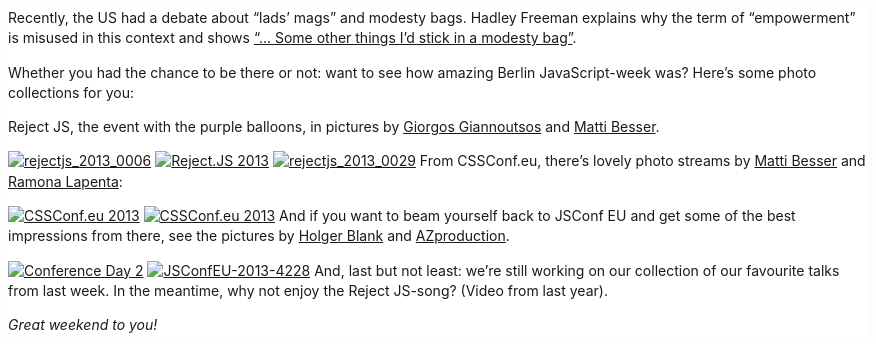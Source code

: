 Recently, the US had a debate about &#8220;lads&#8217; mags&#8221; and modesty bags. Hadley Freeman explains why the term of &#8220;empowerment&#8221; is misused in this context and shows [&#8220;&#8230; Some other things I&#8217;d stick in a modesty bag&#8221;][16].

Whether you had the chance to be there or not: want to see how amazing Berlin JavaScript-week was? Here&#8217;s some photo collections for you:

Reject JS, the event with the purple balloons, in pictures by [Giorgos Giannoutsos][17] and [Matti Besser][18].

[<img src="http://farm4.staticflickr.com/3758/9778007471_807b78d019_z.jpg" alt="rejectjs_2013_0006" width="640" height="427" />][19] [<img class="alignnone" src="http://farm6.staticflickr.com/5465/9764218396_2cae227c10_z.jpg" alt="Reject.JS 2013" width="300" height="450" />][20] [<img class="alignnone" src="http://farm8.staticflickr.com/7426/9777997681_28c7c1b738_z.jpg" alt="rejectjs_2013_0029" width="300" height="450" />][21]
From CSSConf.eu, there&#8217;s lovely photo streams by [Matti Besser][22] and [Ramona Lapenta][23]:

[<img src="http://farm4.staticflickr.com/3667/9774240541_79418f77a5_z.jpg" alt="CSSConf.eu 2013" width="640" height="427" />][24] [<img src="http://farm4.staticflickr.com/3724/9774443654_d843febe35_z.jpg" alt="CSSConf.eu 2013" width="640" height="196" />][25]
And if you want to beam yourself back to JSConf EU and get some of the best impressions from there, see the pictures by [Holger Blank][26] and [AZproduction][27].

[<img src="http://farm8.staticflickr.com/7378/9805708503_e083cbaac3_z.jpg" alt="Conference Day 2" width="640" height="480" />][28] [<img src="http://farm6.staticflickr.com/5543/9773549804_b896c6db4a_z.jpg" alt="JSConfEU-2013-4228" width="640" height="161" />][29]
And, last but not least: we&#8217;re still working on our collection of our favourite talks from last week. In the meantime, why not enjoy the Reject JS-song? (Video from last year).



*Great weekend to you!*

 [1]: http://en.wikipedia.org/wiki/Maria_Goeppert-Mayer
 [2]: https://github.com/roundscope/ember-couchdb-kit
 [3]: http://www.waitbutwhy.com/2013/08/putting-time-in-perspective.html
 [4]: https://twitter.com/rubyconf
 [5]: http://rubyconf.org/program
 [6]: http://2012.jsconf.eu/2012/09/17/beating-the-odds-how-we-got-25-percent-women-speakers.html
 [7]: https://twitter.com/rubyconf/statuses/380391599231868928
 [8]: http://twitter.com/marijnjh
 [9]: https://eloquentjavascript.net/2nd_edition/
 [10]: http://twitter.com/theophani
 [11]: http://weareallaweso.me/for_curators/
 [12]: http://weareallaweso.me/
 [13]: http://brooksreview.net/2013/09/goodbye-dropbox/
 [14]: http://www.informit.com/articles/article.aspx?p=2130727
 [15]: http://bristolcrypto.blogspot.co.uk/2013/09/open-letter-from-uk-security-researchers.html
 [16]: http://www.theguardian.com/commentisfree/2013/aug/20/lads-mags-modesty-bag-nuts
 [17]: http://www.flickr.com/photos/nuc/sets/72157635545870456
 [18]: http://www.flickr.com/photos/101926979@N03/sets/72157635571866826/
 [19]: http://www.flickr.com/photos/101926979@N03/9778007471/ "rejectjs_2013_0006 von m_besser bei Flickr"
 [20]: http://www.flickr.com/photos/nuc/9764218396/ "Reject.JS 2013 von nuc_gr bei Flickr"
 [21]: http://www.flickr.com/photos/101926979@N03/9777997681/ "rejectjs_2013_0029 von m_besser bei Flickr"
 [22]: http://www.flickr.com/photos/101926979@N03/sets/72157635564577774/
 [23]: https://plus.google.com/photos/105336517759769633800/albums/5924565370124630913
 [24]: http://www.flickr.com/photos/101926979@N03/9774240541/ "CSSConf.eu 2013 von m_besser bei Flickr"
 [25]: http://www.flickr.com/photos/101926979@N03/9774443654/ "CSSConf.eu 2013 von m_besser bei Flickr"
 [26]: http://www.flickr.com/photos/blank22763/sets/72157635562685455/with/9773333422/
 [27]: http://www.flickr.com/photos/azproduction/sets/72157635625685235/
 [28]: http://www.flickr.com/photos/azproduction/9805708503/ "Conference Day 2 von azproduction bei Flickr"
 [29]: http://www.flickr.com/photos/blank22763/9773549804/ "JSConfEU-2013-4228 von holgerblank bei Flickr"
